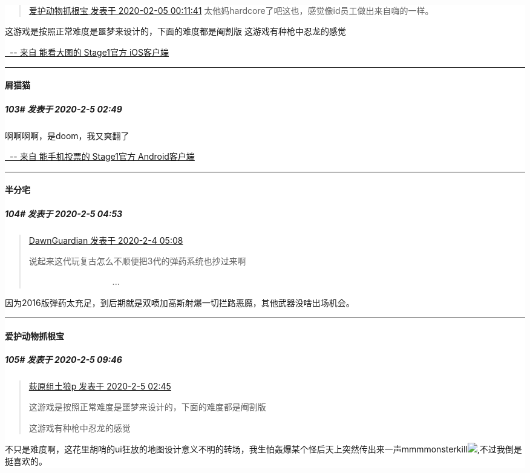 

<blockquote><a href="httphttps://bbs.saraba1st.com/2b/forum.php?mod=redirect&amp;goto=findpost&amp;pid=46329133&amp;ptid=1909660" target="_blank">爱护动物抓根宝 发表于 2020-02-05 00:11:41</a>
太他妈hardcore了吧这也，感觉像id员工做出来自嗨的一样。</blockquote>这游戏是按照正常难度是噩梦来设计的，下面的难度都是阉割版
这游戏有种枪中忍龙的感觉

[  -- 来自 能看大图的 Stage1官方 iOS客户端](https://itunes.apple.com/fi/app/saraba1st/id1221237470?mt=8)







*****

####  屑猫猫  
##### 103#       发表于 2020-2-5 02:49




啊啊啊啊，是doom，我又爽翻了

[  -- 来自 能手机投票的 Stage1官方 Android客户端](https://www.coolapk.com/apk/140634)







*****

####  半分宅  
##### 104#       发表于 2020-2-5 04:53



<blockquote><a href="httphttps://bbs.saraba1st.com/2b/forum.php?mod=redirect&amp;goto=findpost&amp;pid=46325502&amp;ptid=1909660" target="_blank">DawnGuardian 发表于 2020-2-4 05:08</a>

说起来这代玩复古怎么不顺便把3代的弹药系统也抄过来啊       

                                   ...</blockquote>
因为2016版弹药太充足，到后期就是双喷加高斯射爆一切拦路恶魔，其他武器没啥出场机会。







*****

####  爱护动物抓根宝  
##### 105#       发表于 2020-2-5 09:46



<blockquote><a href="httphttps://bbs.saraba1st.com/2b/forum.php?mod=redirect&amp;goto=findpost&amp;pid=46329732&amp;ptid=1909660" target="_blank">萩原组土狼p 发表于 2020-2-5 02:45</a>

这游戏是按照正常难度是噩梦来设计的，下面的难度都是阉割版

这游戏有种枪中忍龙的感觉</blockquote>
不只是难度啊，这花里胡哨的ui狂放的地图设计意义不明的转场，我生怕轰爆某个怪后天上突然传出来一声mmmmonsterkill<img src="https://static.saraba1st.com/image/smiley/face2017/068.png" referrerpolicy="no-referrer">,不过我倒是挺喜欢的。
